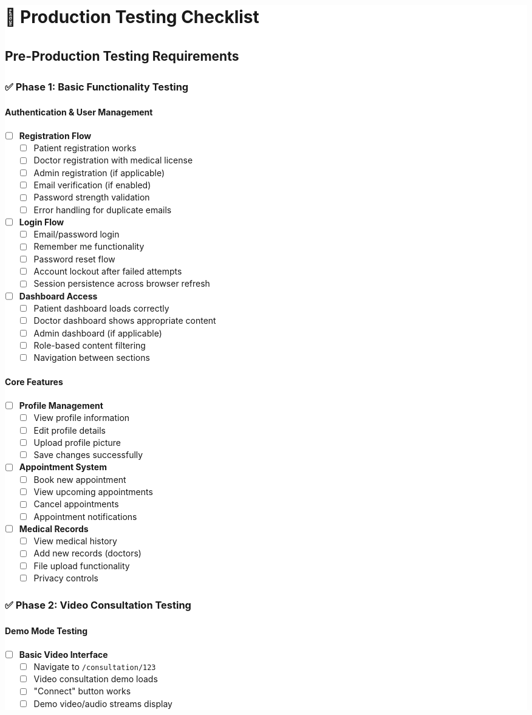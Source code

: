 # 🧪 Production Testing Checklist

## Pre-Production Testing Requirements

### ✅ **Phase 1: Basic Functionality Testing**

#### Authentication & User Management
- [ ] **Registration Flow**
  - [ ] Patient registration works
  - [ ] Doctor registration with medical license
  - [ ] Admin registration (if applicable)
  - [ ] Email verification (if enabled)
  - [ ] Password strength validation
  - [ ] Error handling for duplicate emails

- [ ] **Login Flow**
  - [ ] Email/password login
  - [ ] Remember me functionality
  - [ ] Password reset flow
  - [ ] Account lockout after failed attempts
  - [ ] Session persistence across browser refresh

- [ ] **Dashboard Access**
  - [ ] Patient dashboard loads correctly
  - [ ] Doctor dashboard shows appropriate content
  - [ ] Admin dashboard (if applicable)
  - [ ] Role-based content filtering
  - [ ] Navigation between sections

#### Core Features
- [ ] **Profile Management**
  - [ ] View profile information
  - [ ] Edit profile details
  - [ ] Upload profile picture
  - [ ] Save changes successfully

- [ ] **Appointment System**
  - [ ] Book new appointment
  - [ ] View upcoming appointments
  - [ ] Cancel appointments
  - [ ] Appointment notifications

- [ ] **Medical Records**
  - [ ] View medical history
  - [ ] Add new records (doctors)
  - [ ] File upload functionality
  - [ ] Privacy controls

### ✅ **Phase 2: Video Consultation Testing**

#### Demo Mode Testing
- [ ] **Basic Video Interface**
  - [ ] Navigate to `/consultation/123`
  - [ ] Video consultation demo loads
  - [ ] "Connect" button works
  - [ ] Demo video/audio streams display
